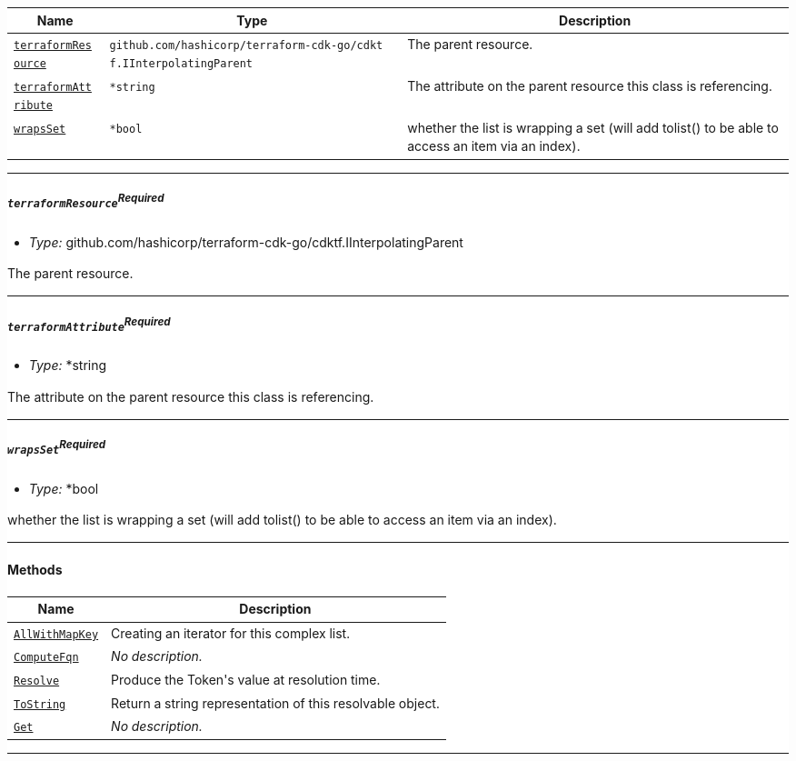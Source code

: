 | **Name** | **Type** | **Description** |
| --- | --- | --- |
| <code><a href="#rhizo-co-terraform-provider-oci.dataOciWaasHttpRedirects.DataOciWaasHttpRedirectsHttpRedirectsList.Initializer.parameter.terraformResource">terraformResource</a></code> | <code>github.com/hashicorp/terraform-cdk-go/cdktf.IInterpolatingParent</code> | The parent resource. |
| <code><a href="#rhizo-co-terraform-provider-oci.dataOciWaasHttpRedirects.DataOciWaasHttpRedirectsHttpRedirectsList.Initializer.parameter.terraformAttribute">terraformAttribute</a></code> | <code>*string</code> | The attribute on the parent resource this class is referencing. |
| <code><a href="#rhizo-co-terraform-provider-oci.dataOciWaasHttpRedirects.DataOciWaasHttpRedirectsHttpRedirectsList.Initializer.parameter.wrapsSet">wrapsSet</a></code> | <code>*bool</code> | whether the list is wrapping a set (will add tolist() to be able to access an item via an index). |

---

##### `terraformResource`<sup>Required</sup> <a name="terraformResource" id="rhizo-co-terraform-provider-oci.dataOciWaasHttpRedirects.DataOciWaasHttpRedirectsHttpRedirectsList.Initializer.parameter.terraformResource"></a>

- *Type:* github.com/hashicorp/terraform-cdk-go/cdktf.IInterpolatingParent

The parent resource.

---

##### `terraformAttribute`<sup>Required</sup> <a name="terraformAttribute" id="rhizo-co-terraform-provider-oci.dataOciWaasHttpRedirects.DataOciWaasHttpRedirectsHttpRedirectsList.Initializer.parameter.terraformAttribute"></a>

- *Type:* *string

The attribute on the parent resource this class is referencing.

---

##### `wrapsSet`<sup>Required</sup> <a name="wrapsSet" id="rhizo-co-terraform-provider-oci.dataOciWaasHttpRedirects.DataOciWaasHttpRedirectsHttpRedirectsList.Initializer.parameter.wrapsSet"></a>

- *Type:* *bool

whether the list is wrapping a set (will add tolist() to be able to access an item via an index).

---

#### Methods <a name="Methods" id="Methods"></a>

| **Name** | **Description** |
| --- | --- |
| <code><a href="#rhizo-co-terraform-provider-oci.dataOciWaasHttpRedirects.DataOciWaasHttpRedirectsHttpRedirectsList.allWithMapKey">AllWithMapKey</a></code> | Creating an iterator for this complex list. |
| <code><a href="#rhizo-co-terraform-provider-oci.dataOciWaasHttpRedirects.DataOciWaasHttpRedirectsHttpRedirectsList.computeFqn">ComputeFqn</a></code> | *No description.* |
| <code><a href="#rhizo-co-terraform-provider-oci.dataOciWaasHttpRedirects.DataOciWaasHttpRedirectsHttpRedirectsList.resolve">Resolve</a></code> | Produce the Token's value at resolution time. |
| <code><a href="#rhizo-co-terraform-provider-oci.dataOciWaasHttpRedirects.DataOciWaasHttpRedirectsHttpRedirectsList.toString">ToString</a></code> | Return a string representation of this resolvable object. |
| <code><a href="#rhizo-co-terraform-provider-oci.dataOciWaasHttpRedirects.DataOciWaasHttpRedirectsHttpRedirectsList.get">Get</a></code> | *No description.* |

---